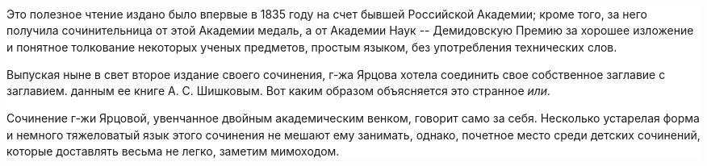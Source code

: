   Это полезное чтение издано было впервые в 1835 году на счет  бывшей Российской Академии; кроме того, за него получила сочинительница  от этой Академии медаль, а от Академии Наук -- Демидовскую Премию за  хорошее изложение и понятное толкование некоторых ученых предметов,  простым языком, без употребления технических слов.

  Выпуская ныне в свет второе издание своего сочинения, г-жа  Ярцова хотела соединить свое собственное заглавие с заглавием. данным ее книге А. С. Шишковым. Вот каким образом объясняется это странное *или.*

  Сочинение г-жи Ярцовой, увенчанное двойным академическим  венком, говорит само за себя. Несколько устарелая форма и немного  тяжеловатый язык этого сочинения не мешают ему занимать, однако,  почетное место среди детских сочинений, которые доставлять весьма не  легко, заметим мимоходом.

